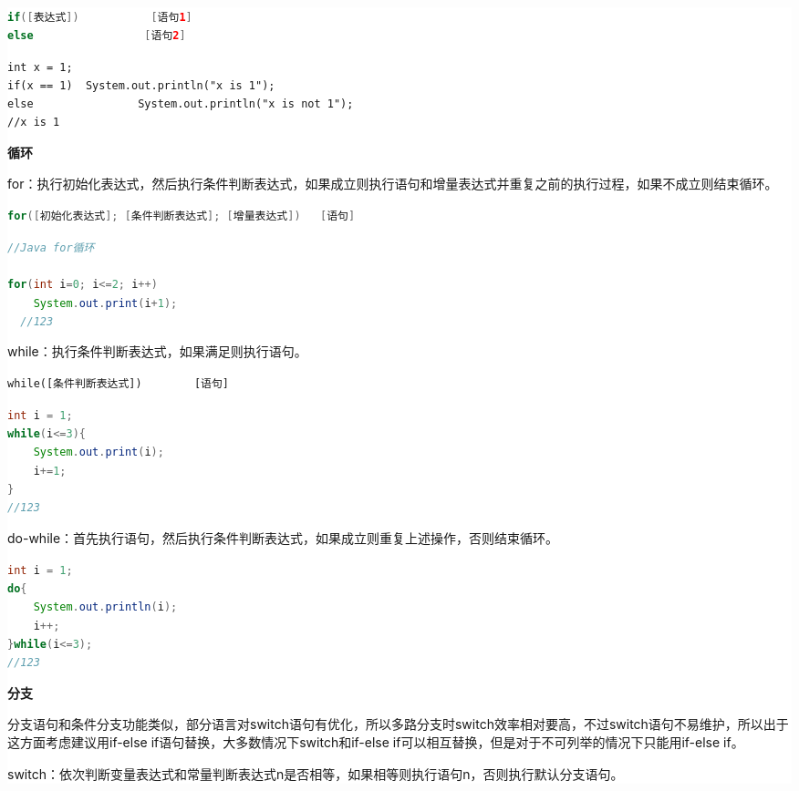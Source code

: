 ```java
if([表达式]) 			[语句1]
else   				 [语句2]
```

```
int x = 1;
if(x == 1) 	System.out.println("x is 1");			
else 				System.out.println("x is not 1");
//x is 1
```

**循环**

for：执行初始化表达式，然后执行条件判断表达式，如果成立则执行语句和增量表达式并重复之前的执行过程，如果不成立则结束循环。

```java
for([初始化表达式]; [条件判断表达式]; [增量表达式])	[语句]
```

```java
//Java for循环

for(int i=0; i<=2; i++)
	System.out.print(i+1);
  //123
```

while：执行条件判断表达式，如果满足则执行语句。

```
while([条件判断表达式]) 		[语句]
```

```java
int i = 1;
while(i<=3){
	System.out.print(i);
	i+=1;
}
//123
```

do-while：首先执行语句，然后执行条件判断表达式，如果成立则重复上述操作，否则结束循环。

```java
int i = 1;
do{
	System.out.println(i);
	i++;
}while(i<=3);
//123
```

**分支**

分支语句和条件分支功能类似，部分语言对switch语句有优化，所以多路分支时switch效率相对要高，不过switch语句不易维护，所以出于这方面考虑建议用if-else if语句替换，大多数情况下switch和if-else if可以相互替换，但是对于不可列举的情况下只能用if-else if。

switch：依次判断变量表达式和常量判断表达式n是否相等，如果相等则执行语句n，否则执行默认分支语句。

